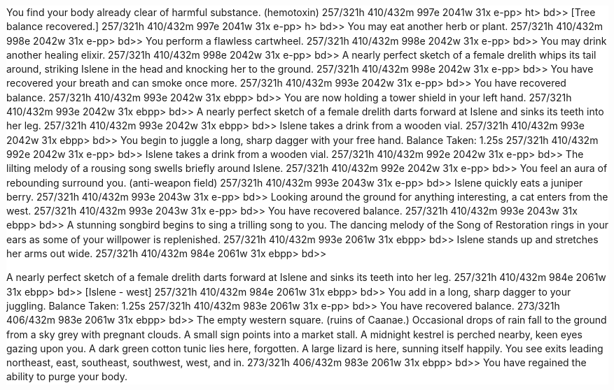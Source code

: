 You find your body already clear of harmful substance. (hemotoxin)
257/321h 410/432m 997e 2041w 31x e-pp> ht> bd>> 
[Tree balance recovered.]
257/321h 410/432m 997e 2041w 31x e-pp> h> bd>> 
You may eat another herb or plant.
257/321h 410/432m 998e 2042w 31x e-pp> bd>> 
You perform a flawless cartwheel.
257/321h 410/432m 998e 2042w 31x e-pp> bd>> 
You may drink another healing elixir.
257/321h 410/432m 998e 2042w 31x e-pp> bd>> 
A nearly perfect sketch of a female drelith whips its tail around, striking 
Islene in the head and knocking her to the ground.
257/321h 410/432m 998e 2042w 31x e-pp> bd>> 
You have recovered your breath and can smoke once more.
257/321h 410/432m 993e 2042w 31x e-pp> bd>> 
You have recovered balance.
257/321h 410/432m 993e 2042w 31x ebpp> bd>> 
You are now holding a tower shield in your left hand.
257/321h 410/432m 993e 2042w 31x ebpp> bd>> 
A nearly perfect sketch of a female drelith darts forward at Islene and sinks 
its teeth into her leg.
257/321h 410/432m 993e 2042w 31x ebpp> bd>> 
Islene takes a drink from a wooden vial.
257/321h 410/432m 993e 2042w 31x ebpp> bd>> 
You begin to juggle a long, sharp dagger with your free hand.
Balance Taken: 1.25s
257/321h 410/432m 992e 2042w 31x e-pp> bd>> 
Islene takes a drink from a wooden vial.
257/321h 410/432m 992e 2042w 31x e-pp> bd>> 
The lilting melody of a rousing song swells briefly around Islene.
257/321h 410/432m 992e 2042w 31x e-pp> bd>> 
You feel an aura of rebounding surround you. (anti-weapon field)
257/321h 410/432m 993e 2043w 31x e-pp> bd>> 
Islene quickly eats a juniper berry.
257/321h 410/432m 993e 2043w 31x e-pp> bd>> 
Looking around the ground for anything interesting, a cat enters from the west.
257/321h 410/432m 993e 2043w 31x e-pp> bd>> 
You have recovered balance.
257/321h 410/432m 993e 2043w 31x ebpp> bd>> 
A stunning songbird begins to sing a trilling song to you.
The dancing melody of the Song of Restoration rings in your ears as some of 
your willpower is replenished.
257/321h 410/432m 993e 2061w 31x ebpp> bd>> 
Islene stands up and stretches her arms out wide.
257/321h 410/432m 984e 2061w 31x ebpp> bd>> 

A nearly perfect sketch of a female drelith darts forward at Islene and sinks 
its teeth into her leg.
257/321h 410/432m 984e 2061w 31x ebpp> bd>> 
[Islene - west]
257/321h 410/432m 984e 2061w 31x ebpp> bd>> 
You add in a long, sharp dagger to your juggling.
Balance Taken: 1.25s
257/321h 410/432m 983e 2061w 31x e-pp> bd>> 
You have recovered balance.
273/321h 406/432m 983e 2061w 31x ebpp> bd>> 
The empty western square. (ruins of Caanae.)
Occasional drops of rain fall to the ground from a sky grey with pregnant 
clouds. A small sign points into a market stall. A midnight kestrel is perched 
nearby, keen eyes gazing upon you. A dark green cotton tunic lies here, 
forgotten. A large lizard is here, sunning itself happily.
You see exits leading northeast, east, southeast, southwest, west, and in.
273/321h 406/432m 983e 2061w 31x ebpp> bd>> 
You have regained the ability to purge your body.